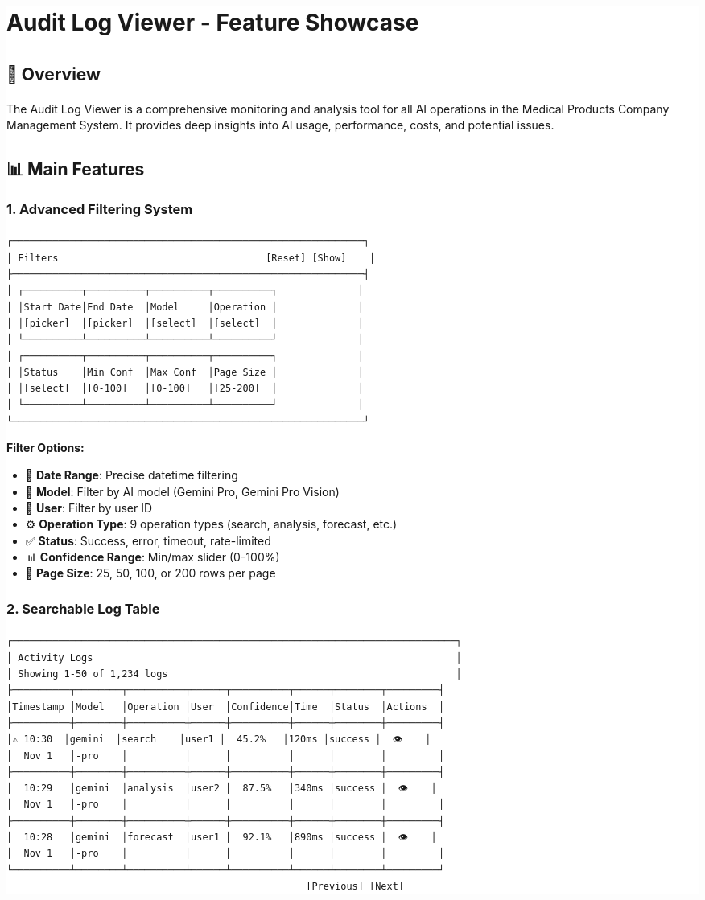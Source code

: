 # Audit Log Viewer - Feature Showcase

## 🎯 Overview

The Audit Log Viewer is a comprehensive monitoring and analysis tool for all AI operations in the Medical Products Company Management System. It provides deep insights into AI usage, performance, costs, and potential issues.

## 📊 Main Features

### 1. Advanced Filtering System

```
┌─────────────────────────────────────────────────────────────┐
│ Filters                                    [Reset] [Show]    │
├─────────────────────────────────────────────────────────────┤
│ ┌──────────┬──────────┬──────────┬──────────┐              │
│ │Start Date│End Date  │Model     │Operation │              │
│ │[picker]  │[picker]  │[select]  │[select]  │              │
│ └──────────┴──────────┴──────────┴──────────┘              │
│ ┌──────────┬──────────┬──────────┬──────────┐              │
│ │Status    │Min Conf  │Max Conf  │Page Size │              │
│ │[select]  │[0-100]   │[0-100]   │[25-200]  │              │
│ └──────────┴──────────┴──────────┴──────────┘              │
└─────────────────────────────────────────────────────────────┘
```

**Filter Options:**
- 📅 **Date Range**: Precise datetime filtering
- 🤖 **Model**: Filter by AI model (Gemini Pro, Gemini Pro Vision)
- 👤 **User**: Filter by user ID
- ⚙️ **Operation Type**: 9 operation types (search, analysis, forecast, etc.)
- ✅ **Status**: Success, error, timeout, rate-limited
- 📊 **Confidence Range**: Min/max slider (0-100%)
- 📄 **Page Size**: 25, 50, 100, or 200 rows per page

### 2. Searchable Log Table

```
┌─────────────────────────────────────────────────────────────────────────────┐
│ Activity Logs                                                               │
│ Showing 1-50 of 1,234 logs                                                  │
├──────────┬────────┬──────────┬──────┬──────────┬──────┬────────┬─────────┤
│Timestamp │Model   │Operation │User  │Confidence│Time  │Status  │Actions  │
├──────────┼────────┼──────────┼──────┼──────────┼──────┼────────┼─────────┤
│⚠️ 10:30  │gemini  │search    │user1 │  45.2%   │120ms │success │  👁️    │
│  Nov 1   │-pro    │          │      │          │      │        │         │
├──────────┼────────┼──────────┼──────┼──────────┼──────┼────────┼─────────┤
│  10:29   │gemini  │analysis  │user2 │  87.5%   │340ms │success │  👁️    │
│  Nov 1   │-pro    │          │      │          │      │        │         │
├──────────┼────────┼──────────┼──────┼──────────┼──────┼────────┼─────────┤
│  10:28   │gemini  │forecast  │user1 │  92.1%   │890ms │success │  👁️    │
│  Nov 1   │-pro    │          │      │          │      │        │         │
└──────────┴────────┴──────────┴──────┴──────────┴──────┴────────┴─────────┘
                                                    [Previous] [Next]
```
